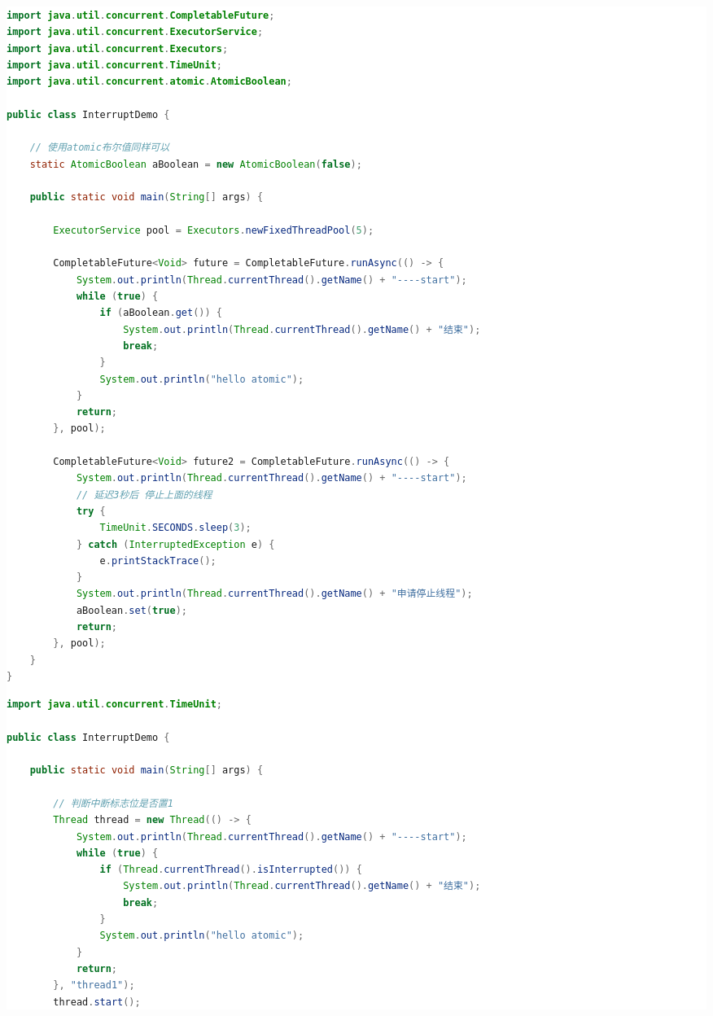 ```java
import java.util.concurrent.CompletableFuture;
import java.util.concurrent.ExecutorService;
import java.util.concurrent.Executors;
import java.util.concurrent.TimeUnit;
import java.util.concurrent.atomic.AtomicBoolean;

public class InterruptDemo {

    // 使用atomic布尔值同样可以
    static AtomicBoolean aBoolean = new AtomicBoolean(false);

    public static void main(String[] args) {

        ExecutorService pool = Executors.newFixedThreadPool(5);

        CompletableFuture<Void> future = CompletableFuture.runAsync(() -> {
            System.out.println(Thread.currentThread().getName() + "----start");
            while (true) {
                if (aBoolean.get()) {
                    System.out.println(Thread.currentThread().getName() + "结束");
                    break;
                }
                System.out.println("hello atomic");
            }
            return;
        }, pool);

        CompletableFuture<Void> future2 = CompletableFuture.runAsync(() -> {
            System.out.println(Thread.currentThread().getName() + "----start");
            // 延迟3秒后 停止上面的线程
            try {
                TimeUnit.SECONDS.sleep(3);
            } catch (InterruptedException e) {
                e.printStackTrace();
            }
            System.out.println(Thread.currentThread().getName() + "申请停止线程");
            aBoolean.set(true);
            return;
        }, pool);
    }
}
```

```java
import java.util.concurrent.TimeUnit;

public class InterruptDemo {

    public static void main(String[] args) {

        // 判断中断标志位是否置1
        Thread thread = new Thread(() -> {
            System.out.println(Thread.currentThread().getName() + "----start");
            while (true) {
                if (Thread.currentThread().isInterrupted()) {
                    System.out.println(Thread.currentThread().getName() + "结束");
                    break;
                }
                System.out.println("hello atomic");
            }
            return;
        }, "thread1");
        thread.start();

```